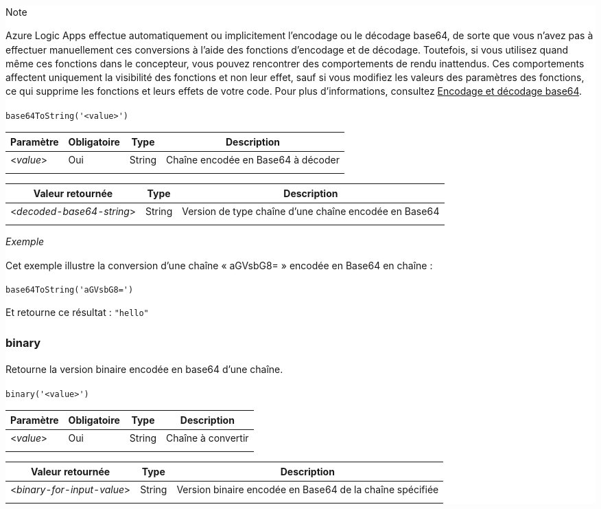 > [!NOTE]
> Azure Logic Apps effectue automatiquement ou implicitement l’encodage ou le décodage base64, de sorte que vous n’avez pas à effectuer manuellement ces conversions à l’aide des fonctions d’encodage et de décodage. Toutefois, si vous utilisez quand même ces fonctions dans le concepteur, vous pouvez rencontrer des comportements de rendu inattendus. Ces comportements affectent uniquement la visibilité des fonctions et non leur effet, sauf si vous modifiez les valeurs des paramètres des fonctions, ce qui supprime les fonctions et leurs effets de votre code. Pour plus d’informations, consultez [Encodage et décodage base64](#base64-encoding-decoding).

```
base64ToString('<value>')
```

| Paramètre | Obligatoire | Type | Description |
| --------- | -------- | ---- | ----------- |
| <*value*> | Oui | String | Chaîne encodée en Base64 à décoder |
|||||

| Valeur retournée | Type | Description |
| ------------ | ---- | ----------- |
| <*decoded-base64-string*> | String | Version de type chaîne d’une chaîne encodée en Base64 |
||||

*Exemple*

Cet exemple illustre la conversion d’une chaîne « aGVsbG8= » encodée en Base64 en chaîne :

```
base64ToString('aGVsbG8=')
```

Et retourne ce résultat : `"hello"`

<a name="binary"></a>

### <a name="binary"></a>binary

Retourne la version binaire encodée en base64 d’une chaîne.

```
binary('<value>')
```

| Paramètre | Obligatoire | Type | Description |
| --------- | -------- | ---- | ----------- |
| <*value*> | Oui | String | Chaîne à convertir |
|||||

| Valeur retournée | Type | Description |
| ------------ | ---- | ----------- |
| <*binary-for-input-value*> | String | Version binaire encodée en Base64 de la chaîne spécifiée |
||||

